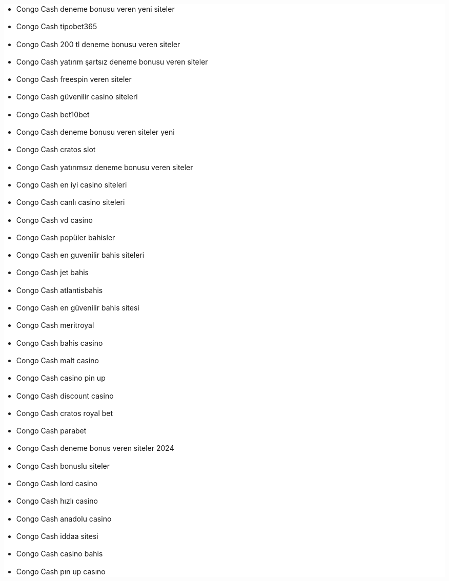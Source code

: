 - Congo Cash deneme bonusu veren yeni siteler

- Congo Cash tipobet365

- Congo Cash 200 tl deneme bonusu veren siteler

- Congo Cash yatırım şartsız deneme bonusu veren siteler

- Congo Cash freespin veren siteler

- Congo Cash güvenilir casino siteleri

- Congo Cash bet10bet

- Congo Cash deneme bonusu veren siteler yeni

- Congo Cash cratos slot

- Congo Cash yatırımsız deneme bonusu veren siteler

- Congo Cash en iyi casino siteleri

- Congo Cash canlı casino siteleri

- Congo Cash vd casino

- Congo Cash popüler bahisler

- Congo Cash en guvenilir bahis siteleri

- Congo Cash jet bahis

- Congo Cash atlantisbahis

- Congo Cash en güvenilir bahis sitesi

- Congo Cash meritroyal

- Congo Cash bahis casino

- Congo Cash malt casino

- Congo Cash casino pin up

- Congo Cash discount casino

- Congo Cash cratos royal bet

- Congo Cash parabet

- Congo Cash deneme bonus veren siteler 2024

- Congo Cash bonuslu siteler

- Congo Cash lord casino

- Congo Cash hızlı casino

- Congo Cash anadolu casino

- Congo Cash iddaa sitesi

- Congo Cash casino bahis

- Congo Cash pın up casıno
